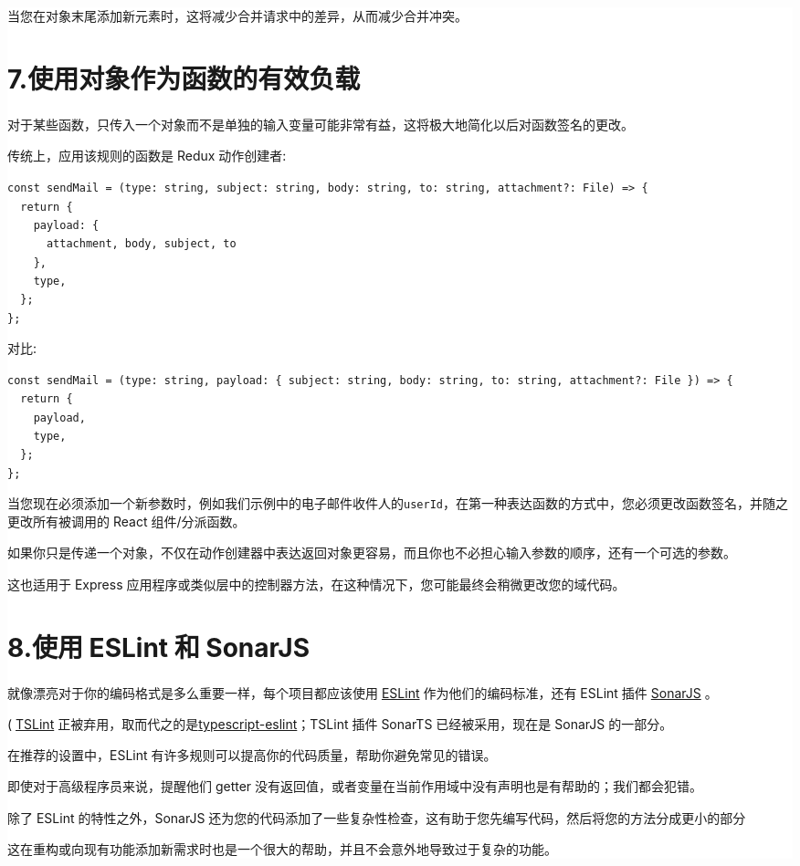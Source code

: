 当您在对象末尾添加新元素时，这将减少合并请求中的差异，从而减少合并冲突。

# 7.使用对象作为函数的有效负载

对于某些函数，只传入一个对象而不是单独的输入变量可能非常有益，这将极大地简化以后对函数签名的更改。

传统上，应用该规则的函数是 Redux 动作创建者:

```
const sendMail = (type: string, subject: string, body: string, to: string, attachment?: File) => {
  return {
    payload: {
      attachment, body, subject, to
    },
    type,
  };
};
```

对比:

```
const sendMail = (type: string, payload: { subject: string, body: string, to: string, attachment?: File }) => {
  return {
    payload,
    type,
  };
};
```

当您现在必须添加一个新参数时，例如我们示例中的电子邮件收件人的`userId`，在第一种表达函数的方式中，您必须更改函数签名，并随之更改所有被调用的 React 组件/分派函数。

如果你只是传递一个对象，不仅在动作创建器中表达返回对象更容易，而且你也不必担心输入参数的顺序，还有一个可选的参数。

这也适用于 Express 应用程序或类似层中的控制器方法，在这种情况下，您可能最终会稍微更改您的域代码。

# 8.使用 ESLint 和 SonarJS

就像漂亮对于你的编码格式是多么重要一样，每个项目都应该使用 [ESLint](https://eslint.org/) 作为他们的编码标准，还有 ESLint 插件 [SonarJS](https://www.sonarsource.com/products/codeanalyzers/sonarjs.html) 。

( [TSLint](https://palantir.github.io/tslint/) 正被弃用，取而代之的是[typescript-eslint](https://github.com/typescript-eslint/typescript-eslint)；TSLint 插件 SonarTS 已经被采用，现在是 SonarJS 的一部分。

在推荐的设置中，ESLint 有许多规则可以提高你的代码质量，帮助你避免常见的错误。

即使对于高级程序员来说，提醒他们 getter 没有返回值，或者变量在当前作用域中没有声明也是有帮助的；我们都会犯错。

除了 ESLint 的特性之外，SonarJS 还为您的代码添加了一些复杂性检查，这有助于您先编写代码，然后将您的方法分成更小的部分

这在重构或向现有功能添加新需求时也是一个很大的帮助，并且不会意外地导致过于复杂的功能。